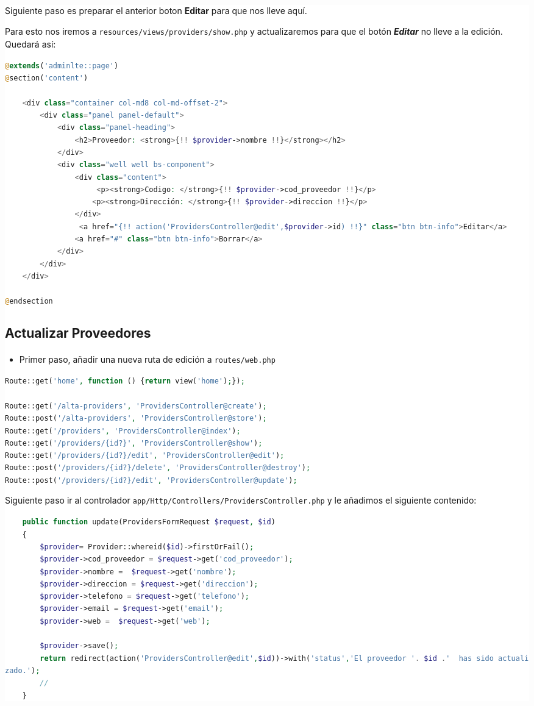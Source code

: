 Siguiente paso es preparar el anterior boton **Editar** para que nos lleve aquí.

Para esto nos iremos a <code>resources/views/providers/show.php</code> y actualizaremos para que el botón ***Editar*** no lleve a la edición. Quedará así:
```php
@extends('adminlte::page')
@section('content')

    <div class="container col-md8 col-md-offset-2">
        <div class="panel panel-default">
            <div class="panel-heading">
                <h2>Proveedor: <strong>{!! $provider->nombre !!}</strong></h2>
            </div>
            <div class="well well bs-component">
                <div class="content">
                     <p><strong>Codigo: </strong>{!! $provider->cod_proveedor !!}</p>
                    <p><strong>Dirección: </strong>{!! $provider->direccion !!}</p>
                </div>
                 <a href="{!! action('ProvidersController@edit',$provider->id) !!}" class="btn btn-info">Editar</a>
                <a href="#" class="btn btn-info">Borrar</a>
            </div>
        </div>
    </div>

@endsection
```
## Actualizar Proveedores
 * Primer paso, añadir una nueva ruta de edición a <code>routes/web.php</code>
 ```php
Route::get('home', function () {return view('home');});

Route::get('/alta-providers', 'ProvidersController@create');
Route::post('/alta-providers', 'ProvidersController@store');
Route::get('/providers', 'ProvidersController@index');
Route::get('/providers/{id?}', 'ProvidersController@show');
Route::get('/providers/{id?}/edit', 'ProvidersController@edit');
Route::post('/providers/{id?}/delete', 'ProvidersController@destroy');
Route::post('/providers/{id?}/edit', 'ProvidersController@update');
 ```
  Siguiente paso ir al controlador <code>app/Http/Controllers/ProvidersController.php</code> y le añadimos el siguiente contenido:
```php
    public function update(ProvidersFormRequest $request, $id)
    {
        $provider= Provider::whereid($id)->firstOrFail();
        $provider->cod_proveedor = $request->get('cod_proveedor');
        $provider->nombre =  $request->get('nombre');
        $provider->direccion = $request->get('direccion');
        $provider->telefono = $request->get('telefono');
        $provider->email = $request->get('email');
        $provider->web =  $request->get('web');

        $provider->save();
        return redirect(action('ProvidersController@edit',$id))->with('status','El proveedor '. $id .'  has sido actualizado.');
        //
    }

```
